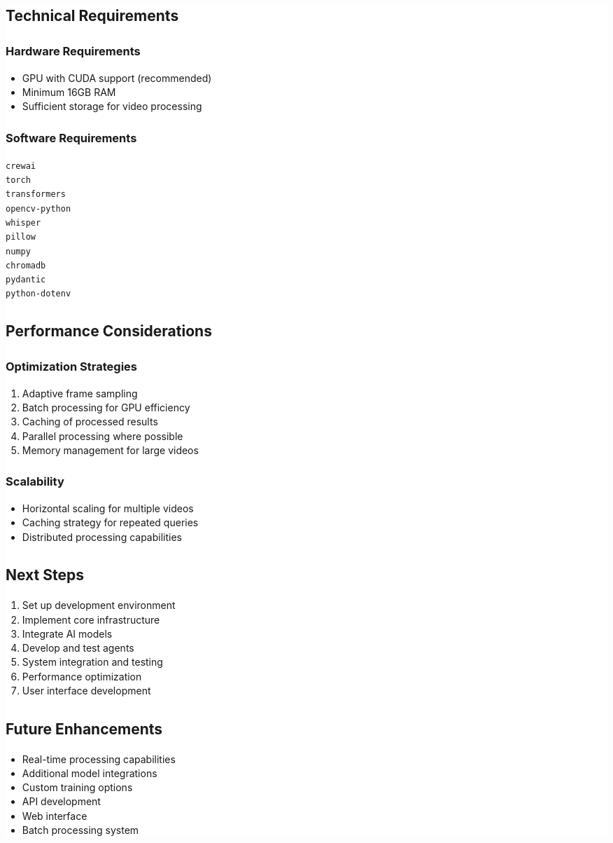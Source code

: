 ## Technical Requirements

### Hardware Requirements
- GPU with CUDA support (recommended)
- Minimum 16GB RAM
- Sufficient storage for video processing

### Software Requirements
```
crewai
torch
transformers
opencv-python
whisper
pillow
numpy
chromadb
pydantic
python-dotenv
```

## Performance Considerations

### Optimization Strategies
1. Adaptive frame sampling
2. Batch processing for GPU efficiency
3. Caching of processed results
4. Parallel processing where possible
5. Memory management for large videos

### Scalability
- Horizontal scaling for multiple videos
- Caching strategy for repeated queries
- Distributed processing capabilities

## Next Steps

1. Set up development environment
2. Implement core infrastructure
3. Integrate AI models
4. Develop and test agents
5. System integration and testing
6. Performance optimization
7. User interface development

## Future Enhancements

- Real-time processing capabilities
- Additional model integrations
- Custom training options
- API development
- Web interface
- Batch processing system
